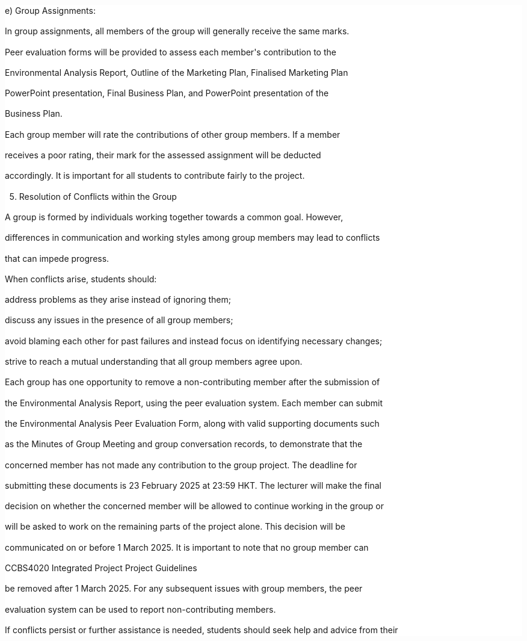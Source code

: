 e) Group Assignments:


 In group assignments, all members of the group will generally receive the same marks.

 Peer evaluation forms will be provided to assess each member's contribution to the

Environmental Analysis Report, Outline of the Marketing Plan, Finalised Marketing Plan

PowerPoint presentation, Final Business Plan, and PowerPoint presentation of the

Business Plan.

 Each group member will rate the contributions of other group members. If a member

receives a poor rating, their mark for the assessed assignment will be deducted

accordingly. It is important for all students to contribute fairly to the project.


5. Resolution of Conflicts within the Group


A group is formed by individuals working together towards a common goal. However,

differences in communication and working styles among group members may lead to conflicts

that can impede progress.


When conflicts arise, students should:

 address problems as they arise instead of ignoring them;

 discuss any issues in the presence of all group members;

 avoid blaming each other for past failures and instead focus on identifying necessary changes;

 strive to reach a mutual understanding that all group members agree upon.

Each group has one opportunity to remove a non-contributing member after the submission of

the Environmental Analysis Report, using the peer evaluation system. Each member can submit

the Environmental Analysis Peer Evaluation Form, along with valid supporting documents such

as the Minutes of Group Meeting and group conversation records, to demonstrate that the

concerned member has not made any contribution to the group project. The deadline for

submitting these documents is 23 February 2025 at 23:59 HKT. The lecturer will make the final

decision on whether the concerned member will be allowed to continue working in the group or

will be asked to work on the remaining parts of the project alone. This decision will be

communicated on or before 1 March 2025. It is important to note that no group member can

CCBS4020 Integrated Project Project Guidelines

be removed after 1 March 2025. For any subsequent issues with group members, the peer

evaluation system can be used to report non-contributing members.

If conflicts persist or further assistance is needed, students should seek help and advice from their
